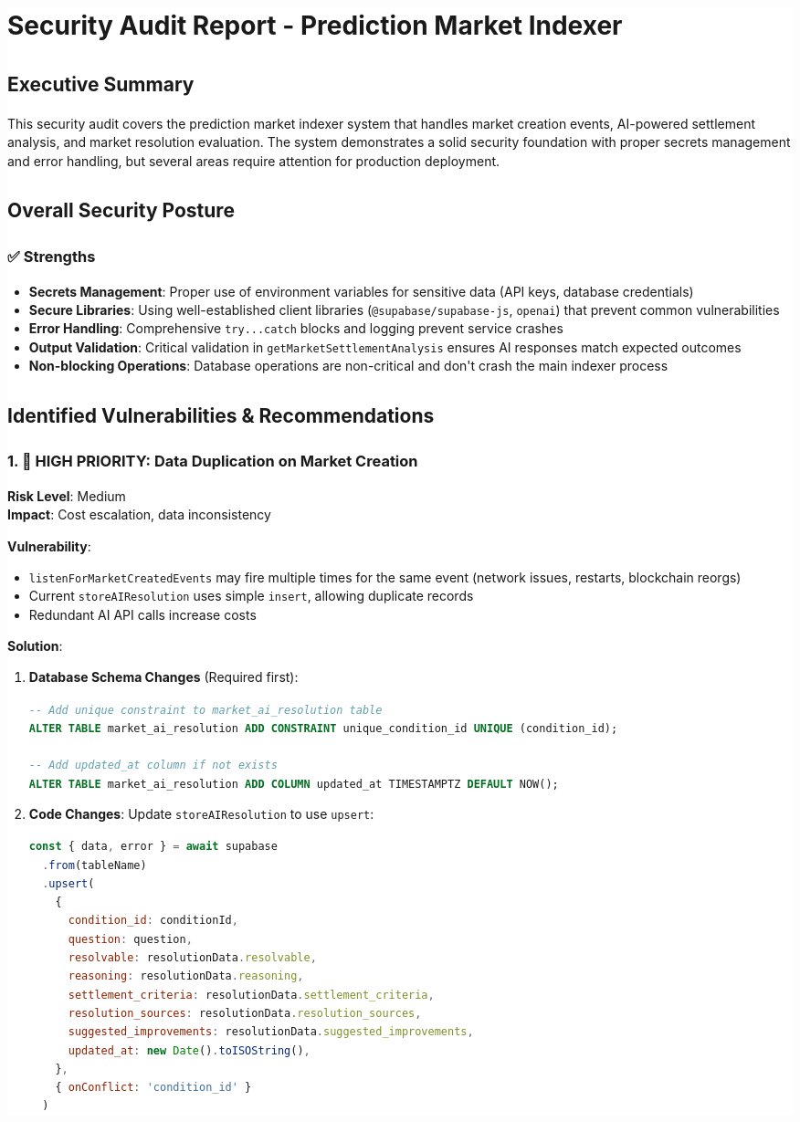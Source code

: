 # Security Audit Report - Prediction Market Indexer

## Executive Summary

This security audit covers the prediction market indexer system that handles market creation events, AI-powered settlement analysis, and market resolution evaluation. The system demonstrates a solid security foundation with proper secrets management and error handling, but several areas require attention for production deployment.

## Overall Security Posture

### ✅ Strengths

- **Secrets Management**: Proper use of environment variables for sensitive data (API keys, database credentials)
- **Secure Libraries**: Using well-established client libraries (`@supabase/supabase-js`, `openai`) that prevent common vulnerabilities
- **Error Handling**: Comprehensive `try...catch` blocks and logging prevent service crashes
- **Output Validation**: Critical validation in `getMarketSettlementAnalysis` ensures AI responses match expected outcomes
- **Non-blocking Operations**: Database operations are non-critical and don't crash the main indexer process

## Identified Vulnerabilities & Recommendations

### 1. 🔴 HIGH PRIORITY: Data Duplication on Market Creation

**Risk Level**: Medium  
**Impact**: Cost escalation, data inconsistency

**Vulnerability**: 
- `listenForMarketCreatedEvents` may fire multiple times for the same event (network issues, restarts, blockchain reorgs)
- Current `storeAIResolution` uses simple `insert`, allowing duplicate records
- Redundant AI API calls increase costs

**Solution**:
1. **Database Schema Changes** (Required first):
   ```sql
   -- Add unique constraint to market_ai_resolution table
   ALTER TABLE market_ai_resolution ADD CONSTRAINT unique_condition_id UNIQUE (condition_id);
   
   -- Add updated_at column if not exists
   ALTER TABLE market_ai_resolution ADD COLUMN updated_at TIMESTAMPTZ DEFAULT NOW();
   ```

2. **Code Changes**: Update `storeAIResolution` to use `upsert`:
   ```javascript
   const { data, error } = await supabase
     .from(tableName)
     .upsert(
       {
         condition_id: conditionId,
         question: question,
         resolvable: resolutionData.resolvable,
         reasoning: resolutionData.reasoning,
         settlement_criteria: resolutionData.settlement_criteria,
         resolution_sources: resolutionData.resolution_sources,
         suggested_improvements: resolutionData.suggested_improvements,
         updated_at: new Date().toISOString(),
       },
       { onConflict: 'condition_id' }
     )
   ```